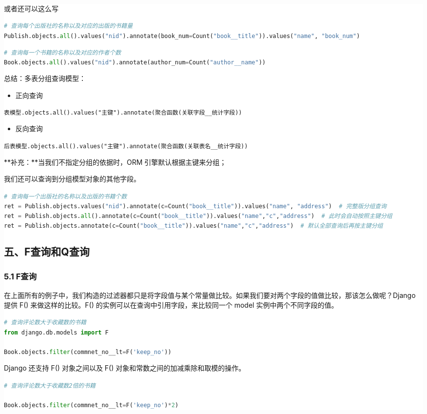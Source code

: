 或者还可以这么写

```python
# 查询每个出版社的名称以及对应的出版的书籍量
Publish.objects.all().values("nid").annotate(book_num=Count("book__title")).values("name", "book_num")
```

```python
# 查询每一个书籍的名称以及对应的作者个数
Book.objects.all().values("nid").annotate(author_num=Count("author__name"))
```

总结：多表分组查询模型：

- 正向查询

```
表模型.objects.all().values("主键").annotate(聚合函数(关联字段__统计字段))
```

- 反向查询

```
后表模型.objects.all().values("主键").annotate(聚合函数(关联表名__统计字段))
```

**补充：**当我们不指定分组的依据时，ORM 引擎默认根据主键来分组；

我们还可以查询到分组模型对象的其他字段。

```python
# 查询每一个出版社的名称以及出版的书籍个数
ret = Publish.objects.values("nid").annotate(c=Count("book__title")).values("name", "address")  # 完整版分组查询
ret = Publish.objects.all().annotate(c=Count("book__title")).values("name","c","address")  # 此时会自动按照主键分组
ret = Publish.objects.annotate(c=Count("book__title")).values("name","c","address")  # 默认全部查询后再按主键分组
```

## 五、F查询和Q查询

### **5.1 F查询**

在上面所有的例子中，我们构造的过滤器都只是将字段值与某个常量做比较。如果我们要对两个字段的值做比较，那该怎么做呢？Django 提供 F() 来做这样的比较。F() 的实例可以在查询中引用字段，来比较同一个 model 实例中两个不同字段的值。

```python
# 查询评论数大于收藏数的书籍
from django.db.models import F

Book.objects.filter(commnet_no__lt=F('keep_no'))
```

Django 还支持 F() 对象之间以及 F() 对象和常数之间的加减乘除和取模的操作。

```python
# 查询评论数大于收藏数2倍的书籍

Book.objects.filter(commnet_no__lt=F('keep_no')*2)
```
